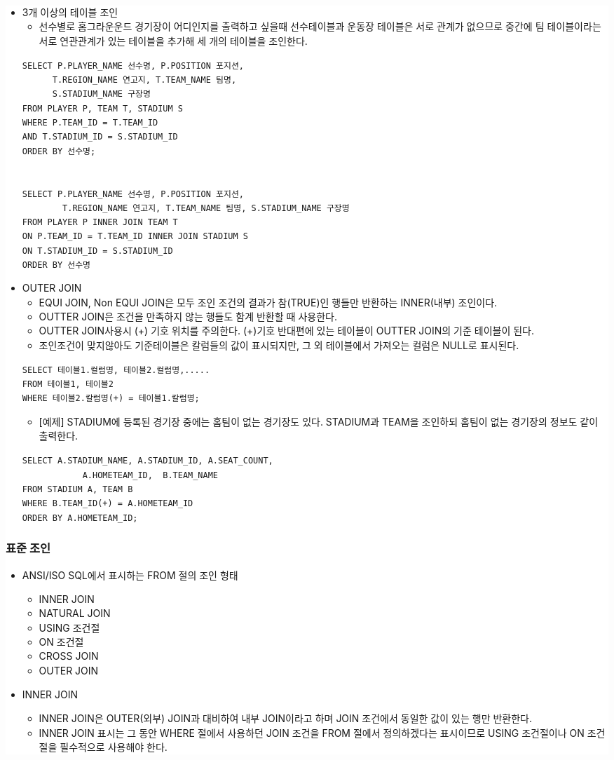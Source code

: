 * 3개 이상의 테이블 조인
    - 선수별로 홈그라운운드 경기장이 어디인지를 출력하고 싶을때 선수테이블과 운동장 테이블은 서로 관계가 없으므로 중간에 팀 테이블이라는 서로 연관관계가 있는 테이블을 추가해 세 개의 테이블을 조인한다.
    ```oracle
    SELECT P.PLAYER_NAME 선수명, P.POSITION 포지션,
          T.REGION_NAME 연고지, T.TEAM_NAME 팀명,
          S.STADIUM_NAME 구장명
    FROM PLAYER P, TEAM T, STADIUM S
    WHERE P.TEAM_ID = T.TEAM_ID
    AND T.STADIUM_ID = S.STADIUM_ID
    ORDER BY 선수명;
    

    SELECT P.PLAYER_NAME 선수명, P.POSITION 포지션,
            T.REGION_NAME 연고지, T.TEAM_NAME 팀명, S.STADIUM_NAME 구장명
    FROM PLAYER P INNER JOIN TEAM T 
    ON P.TEAM_ID = T.TEAM_ID INNER JOIN STADIUM S 
    ON T.STADIUM_ID = S.STADIUM_ID 
    ORDER BY 선수명
    ```
* OUTER JOIN
    - EQUI JOIN, Non EQUI JOIN은 모두 조인 조건의 결과가 참(TRUE)인 행들만 반환하는 INNER(내부) 조인이다.
    - OUTTER JOIN은 조건을 만족하지 않는 행들도 함계 반환할 때 사용한다.
    - OUTTER JOIN사용시 (+) 기호 위치를 주의한다. (+)기호 반대편에 있는 테이블이 OUTTER JOIN의 기준 테이블이 된다.
    - 조인조건이 맞지않아도 기준테이블은 칼럼들의 값이 표시되지만, 그 외 테이블에서 가져오는 컬럼은 NULL로 표시된다.
    ```
    SELECT 테이블1.컬럼명, 테이블2.컬럼명,.....
    FROM 테이블1, 테이블2
    WHERE 테이블2.칼럼명(+) = 테이블1.칼럼명;
    ```
    - [예제] STADIUM에 등록된 경기장 중에는 홈팀이 없는 경기장도 있다. STADIUM과 TEAM을 조인하되 홈팀이 없는 경기장의 정보도 같이 출력한다.
    ```oracle
    SELECT A.STADIUM_NAME, A.STADIUM_ID, A.SEAT_COUNT,
                A.HOMETEAM_ID,  B.TEAM_NAME
    FROM STADIUM A, TEAM B
    WHERE B.TEAM_ID(+) = A.HOMETEAM_ID
    ORDER BY A.HOMETEAM_ID;
    ```

### 표준 조인
* ANSI/ISO SQL에서 표시하는 FROM 절의 조인 형태
    - INNER JOIN 
    - NATURAL JOIN 
    - USING 조건절 
    - ON 조건절 
    - CROSS JOIN 
    - OUTER JOIN

* INNER JOIN
    - INNER JOIN은 OUTER(외부) JOIN과 대비하여 내부 JOIN이라고 하며 JOIN 조건에서 동일한 값이 있는 행만 반환한다.
    - INNER JOIN 표시는 그 동안 WHERE 절에서 사용하던 JOIN 조건을 FROM 절에서 정의하겠다는 표시이므로 USING 조건절이나 ON 조건절을 필수적으로 사용해야 한다.
